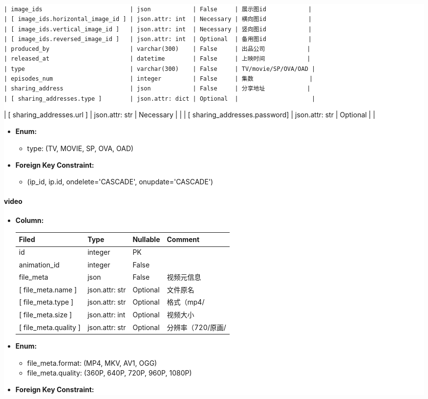     | image_ids                         | json            | False     | 展示图id            |
    | [ image_ids.horizontal_image_id ] | json.attr: int  | Necessary | 横向图id            |
    | [ image_ids.vertical_image_id ]   | json.attr: int  | Necessary | 竖向图id            |
    | [ image_ids.reversed_image_id ]   | json.attr: int  | Optional  | 备用图id            |
    | produced_by                       | varchar(300)    | False     | 出品公司            |
    | released_at                       | datetime        | False     | 上映时间            |
    | type                              | varchar(300)    | False     | TV/movie/SP/OVA/OAD |
    | episodes_num                      | integer         | False     | 集数                |
    | sharing_address                   | json            | False     | 分享地址            |
    | [ sharing_addresses.type ]        | json.attr: dict | Optional  |                     |
   | [ sharing_addresses.url ]         | json.attr: str  | Necessary |                     |
   | [ sharing_addresses.password]     | json.attr: str  | Optional  |                     |
   
* **Enum:**

    - type: (TV, MOVIE, SP, OVA, OAD)

* **Foreign Key Constraint:**

    * (ip_id, ip.id, ondelete='CASCADE', onupdate='CASCADE')

#### video


* **Column:**

    | Filed                 | Type           | Nullable | Comment           |
    | --------------------- | -------------- | -------- | ----------------- |
    | id                    | integer        | PK       |                   |
    | animation_id          | integer        | False    |                   |
    | file_meta             | json           | False    | 视频元信息        |
    | [ file_meta.name ]    | json.attr: str | Optional | 文件原名          |
    | [ file_meta.type ]    | json.attr: str | Optional | 格式（mp4/        |
    | [ file_meta.size ]    | json.attr: int | Optional | 视频大小          |
    | [ file_meta.quality ] | json.attr: str | Optional | 分辨率（720/原画/ |
    
* **Enum:**

    - file_meta.format: (MP4, MKV, AV1, OGG)
    - file_meta.quality: (360P, 640P, 720P, 960P, 1080P)

* **Foreign Key Constraint:**
